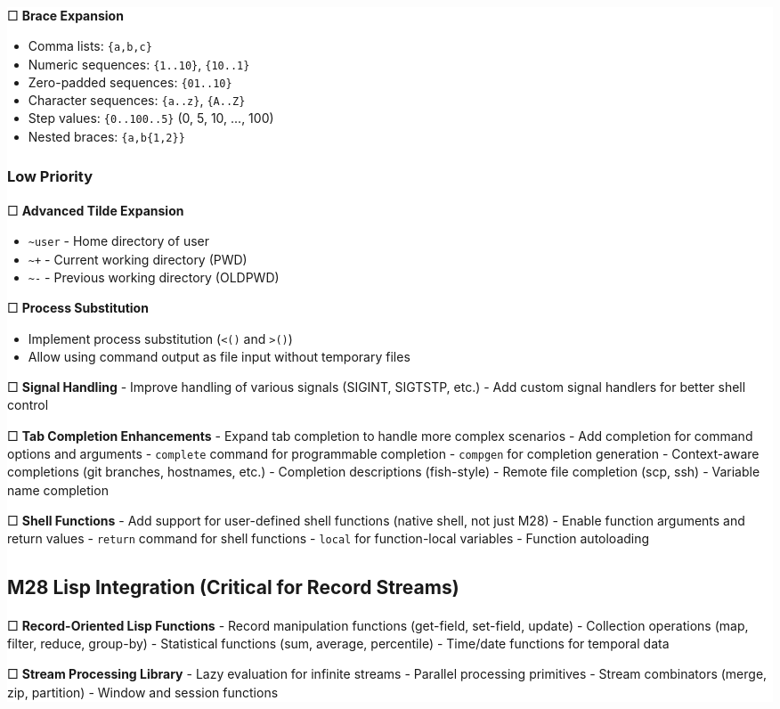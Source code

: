 □ **Brace Expansion**
   - Comma lists: `{a,b,c}`
   - Numeric sequences: `{1..10}`, `{10..1}`
   - Zero-padded sequences: `{01..10}`
   - Character sequences: `{a..z}`, `{A..Z}`
   - Step values: `{0..100..5}` (0, 5, 10, ..., 100)
   - Nested braces: `{a,b{1,2}}`

### Low Priority

□ **Advanced Tilde Expansion**
   - `~user` - Home directory of user
   - `~+` - Current working directory (PWD)
   - `~-` - Previous working directory (OLDPWD)

□ **Process Substitution**
   - Implement process substitution (`<()` and `>()`)
   - Allow using command output as file input without temporary files

□ **Signal Handling**
    - Improve handling of various signals (SIGINT, SIGTSTP, etc.)
    - Add custom signal handlers for better shell control

□ **Tab Completion Enhancements**
    - Expand tab completion to handle more complex scenarios
    - Add completion for command options and arguments
    - `complete` command for programmable completion
    - `compgen` for completion generation
    - Context-aware completions (git branches, hostnames, etc.)
    - Completion descriptions (fish-style)
    - Remote file completion (scp, ssh)
    - Variable name completion

□ **Shell Functions**
    - Add support for user-defined shell functions (native shell, not just M28)
    - Enable function arguments and return values
    - `return` command for shell functions
    - `local` for function-local variables
    - Function autoloading

## M28 Lisp Integration (Critical for Record Streams)

□ **Record-Oriented Lisp Functions**
    - Record manipulation functions (get-field, set-field, update)
    - Collection operations (map, filter, reduce, group-by)
    - Statistical functions (sum, average, percentile)
    - Time/date functions for temporal data

□ **Stream Processing Library**
    - Lazy evaluation for infinite streams
    - Parallel processing primitives
    - Stream combinators (merge, zip, partition)
    - Window and session functions
